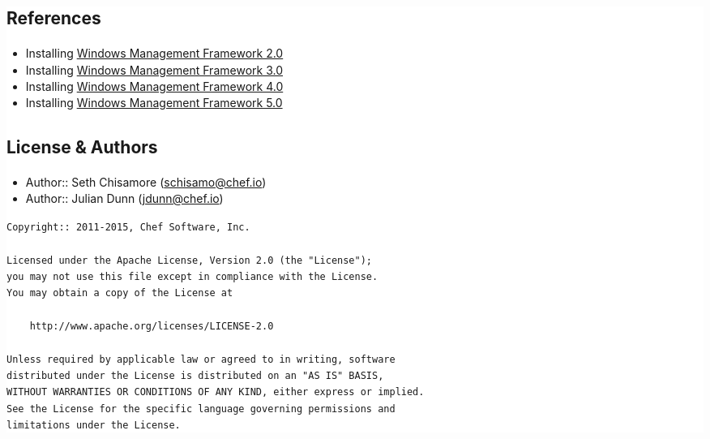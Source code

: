 References
----------

* Installing [Windows Management Framework 2.0](http://support.microsoft.com/kb/968929)
* Installing [Windows Management Framework 3.0](http://www.microsoft.com/en-us/download/details.aspx?id=34595)
* Installing [Windows Management Framework 4.0](http://www.microsoft.com/en-us/download/details.aspx?id=40855)
* Installing [Windows Management Framework 5.0](https://www.microsoft.com/en-us/download/details.aspx?id=48729)

License & Authors
-----------------

- Author:: Seth Chisamore (<schisamo@chef.io>)
- Author:: Julian Dunn (<jdunn@chef.io>)

```text
Copyright:: 2011-2015, Chef Software, Inc.

Licensed under the Apache License, Version 2.0 (the "License");
you may not use this file except in compliance with the License.
You may obtain a copy of the License at

    http://www.apache.org/licenses/LICENSE-2.0

Unless required by applicable law or agreed to in writing, software
distributed under the License is distributed on an "AS IS" BASIS,
WITHOUT WARRANTIES OR CONDITIONS OF ANY KIND, either express or implied.
See the License for the specific language governing permissions and
limitations under the License.
```
